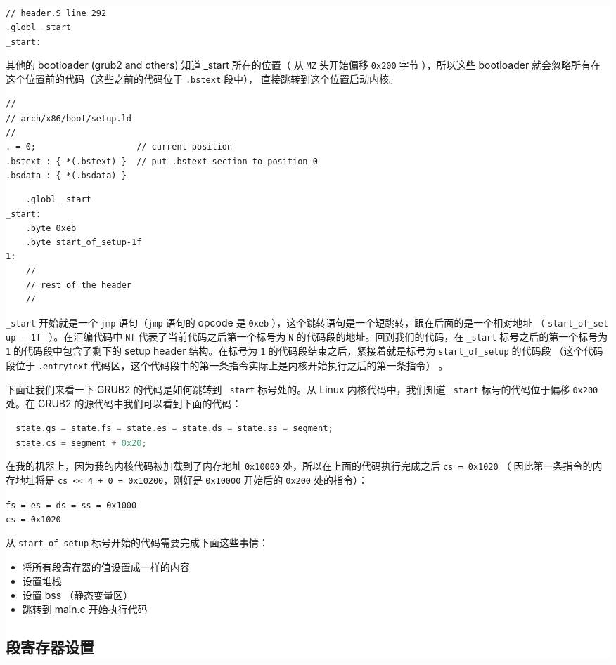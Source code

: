 ```
// header.S line 292
.globl _start
_start:
```

其他的 bootloader (grub2 and others) 知道 _start 所在的位置（ 从 `MZ` 头开始偏移 `0x200` 字节 ），所以这些 bootloader 就会忽略所有在这个位置前的代码（这些之前的代码位于 `.bstext` 段中）， 直接跳转到这个位置启动内核。

```
//
// arch/x86/boot/setup.ld
//
. = 0;                    // current position
.bstext : { *(.bstext) }  // put .bstext section to position 0
.bsdata : { *(.bsdata) }
```

```assembly
	.globl _start
_start:
	.byte 0xeb
	.byte start_of_setup-1f
1:
	//
	// rest of the header
	//
```

`_start` 开始就是一个 `jmp` 语句（`jmp` 语句的 opcode 是 `0xeb` ），这个跳转语句是一个短跳转，跟在后面的是一个相对地址 （ `start_of_setup - 1f ` ）。在汇编代码中 `Nf` 代表了当前代码之后第一个标号为 `N` 的代码段的地址。回到我们的代码，在 `_start` 标号之后的第一个标号为 `1` 的代码段中包含了剩下的 setup header 结构。在标号为 `1` 的代码段结束之后，紧接着就是标号为 `start_of_setup` 的代码段 （这个代码段位于 `.entrytext` 代码区，这个代码段中的第一条指令实际上是内核开始执行之后的第一条指令） 。

下面让我们来看一下 GRUB2 的代码是如何跳转到 `_start` 标号处的。从 Linux 内核代码中，我们知道 `_start` 标号的代码位于偏移 `0x200` 处。在 GRUB2 的源代码中我们可以看到下面的代码：

```C
  state.gs = state.fs = state.es = state.ds = state.ss = segment;
  state.cs = segment + 0x20;
```

在我的机器上，因为我的内核代码被加载到了内存地址 `0x10000` 处，所以在上面的代码执行完成之后 `cs = 0x1020` （ 因此第一条指令的内存地址将是 `cs << 4 + 0 = 0x10200`，刚好是 `0x10000` 开始后的 `0x200` 处的指令）：

```
fs = es = ds = ss = 0x1000
cs = 0x1020
```

从 `start_of_setup` 标号开始的代码需要完成下面这些事情：

* 将所有段寄存器的值设置成一样的内容
* 设置堆栈
* 设置 [bss](https://en.wikipedia.org/wiki/.bss) （静态变量区）
* 跳转到 [main.c](https://elixir.bootlin.com/linux/v3.18/source/arch/x86/boot/main.c) 开始执行代码

段寄存器设置
--------------------------------------------------------------------------------
